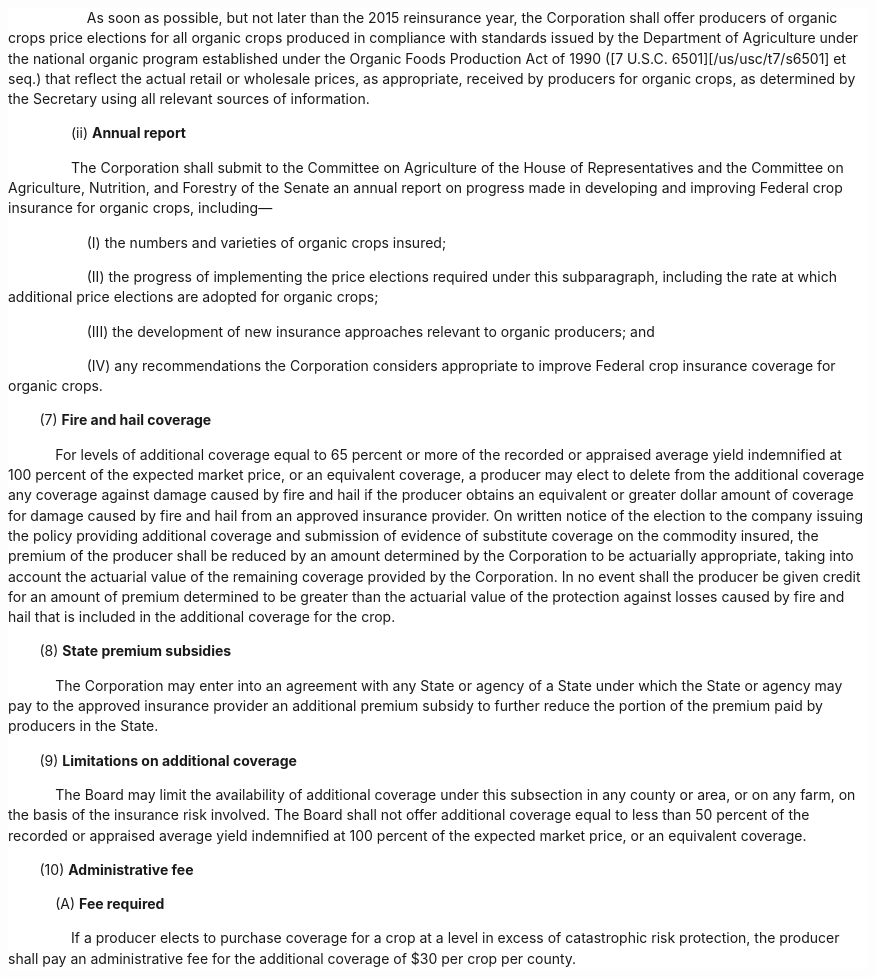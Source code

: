                    As soon as possible, but not later than the 2015 reinsurance year, the Corporation shall offer producers of organic crops price elections for all organic crops produced in compliance with standards issued by the Department of Agriculture under the national organic program established under the Organic Foods Production Act of 1990 ([7 U.S.C. 6501][/us/usc/t7/s6501] et seq.) that reflect the actual retail or wholesale prices, as appropriate, received by producers for organic crops, as determined by the Secretary using all relevant sources of information.

                (ii) __Annual report__ 

                The Corporation shall submit to the Committee on Agriculture of the House of Representatives and the Committee on Agriculture, Nutrition, and Forestry of the Senate an annual report on progress made in developing and improving Federal crop insurance for organic crops, including—

                    (I) the numbers and varieties of organic crops insured;

                    (II) the progress of implementing the price elections required under this subparagraph, including the rate at which additional price elections are adopted for organic crops;

                    (III) the development of new insurance approaches relevant to organic producers; and

                    (IV) any recommendations the Corporation considers appropriate to improve Federal crop insurance coverage for organic crops.

        (7) __Fire and hail coverage__ 

            For levels of additional coverage equal to 65 percent or more of the recorded or appraised average yield indemnified at 100 percent of the expected market price, or an equivalent coverage, a producer may elect to delete from the additional coverage any coverage against damage caused by fire and hail if the producer obtains an equivalent or greater dollar amount of coverage for damage caused by fire and hail from an approved insurance provider. On written notice of the election to the company issuing the policy providing additional coverage and submission of evidence of substitute coverage on the commodity insured, the premium of the producer shall be reduced by an amount determined by the Corporation to be actuarially appropriate, taking into account the actuarial value of the remaining coverage provided by the Corporation. In no event shall the producer be given credit for an amount of premium determined to be greater than the actuarial value of the protection against losses caused by fire and hail that is included in the additional coverage for the crop.

        (8) __State premium subsidies__ 

            The Corporation may enter into an agreement with any State or agency of a State under which the State or agency may pay to the approved insurance provider an additional premium subsidy to further reduce the portion of the premium paid by producers in the State.

        (9) __Limitations on additional coverage__ 

            The Board may limit the availability of additional coverage under this subsection in any county or area, or on any farm, on the basis of the insurance risk involved. The Board shall not offer additional coverage equal to less than 50 percent of the recorded or appraised average yield indemnified at 100 percent of the expected market price, or an equivalent coverage.

        (10) __Administrative fee__ 

            (A) __Fee required__ 

                If a producer elects to purchase coverage for a crop at a level in excess of catastrophic risk protection, the producer shall pay an administrative fee for the additional coverage of $30 per crop per county.
